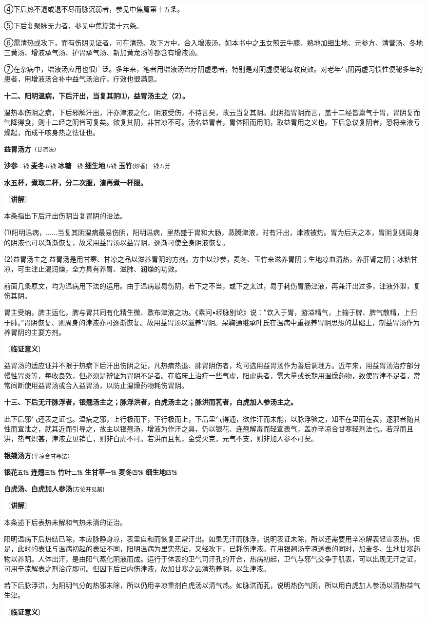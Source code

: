 ④下后热不退或退不尽而脉沉弱者，参见中焦篇第十五条。

⑤下后复聚脉无力者，参见中焦篇第十六条。

⑥需清热或攻下，而有伤阴见证者，可在清热、攻下方中，合入增液汤，如本书中之玉女煎去牛膝、熟地加细生地、元参方、清营汤、冬地三黄汤、增液承气汤、护胃承气汤、新加黄龙汤等都含有增液汤。

⑦在杂病中，增液汤应用也很广泛。多年来，笔者用增液汤治疗阴虚患者，特别是对阴虚便秘每收良效。对老年气阴两虚习惯性便秘多年的患者，用增液汤合补中益气汤治疗，疗效也很满意。

**十二、阳明温病，下后汗出，当复其阴⑴，益胃汤主之（2）。**

温热本伤阴之病，下后邪解汗出，汗亦津液之化，阴液受伤，不待言矣，故云当复其阴。此阴指胃阴而言，盖十二经皆禀气于胃，胃阴复而气降得食，则十二经之阴皆可复矣。欲复其阴，非甘凉不可。汤名益胃者，胃体阳而用阴，取益胃用之义也。下后急议复阴者，恐将来液亏燥起，而成干咳身热之怯证也。

**益胃汤方**<small>（甘凉法）</small>

**沙参**<small>三钱</small>  **麦冬**<small>五钱</small>  **冰糖**<small>一钱</small>  **细生地**<small>五钱</small>  **玉竹**<small>(炒香)一钱五分</small>

**水五杯，煮取二杯，分二次服，渣再煮一杯服。**

〔**讲解**〕

本条指出下后汗出伤阴当复胃阴的治法。

(1)阳明温病，......当复其阴温病最易伤阴，阳明温病，里热盛于胃和大肠，蒸腾津液，时有汗出，津液被灼。胃为后天之本，胃阴复则周身的阴液也可以渐渐恢复，故采用益胃汤以益胃阴，逐渐可使全身阴液恢复。

(2)益胃汤主之    益胃汤是用甘寒、甘凉之品以滋养胃阴的方剂。方中以沙参，麦冬、玉竹来滋养胃阴；生地凉血清热，养肝肾之阴；冰糖甘凉，可生津止渴润燥，全方具有养胃、滋肺、润燥的功效。

前面几条原文，均为温病用下法的运用。由于温病最易伤阴，若下之不当，或下之太过，易于耗伤胃肠津液，再兼汗出过多，津液外泄，复伤其阴。

胃主受纳，脾主运化，脾与胃共同有化精生微、敷布津液之功。《素问•经脉别论》说："饮入于胃，游溢精气，上输于脾、脾气散精，上归于肺。”胃阴恢复、则周身的津液亦可逐渐恢复。故用益胃汤以滋养胃阴。杲鞠通继承叶氏在温病中重视养胃阴思想的基础上，制益胃汤作为养胃阴的主要方剂。

〔**临证意义**〕

益胃汤的适应证并不限于热病下后汗出伤阴之证，凡热病热退、肺胃阴伤者，均可选用益胃汤作为善后调理方。近年来，用益胃汤治疗部分慢性胃炎等，每收良效，但必须是辨证为胃阴不足者。在临床上治疗一些气虚，阳虚患者，需大量或长期用温燥药物，致使胃津不足者，常常间断使用益胃汤或合入益胃汤，以防止温燥药物耗伤胃阴。

**十三、下后无汗脉浮者，银翘汤主之；脉浮洪者，白虎汤主之；脉洪而芤者，白虎加人参汤主之。**

此下后邪气还表之证也。温病之邪，上行极而下，下行极而上，下后里气得通，欲作汗而未能，以脉浮验之，知不在里而在表，逐邪者随其性而宣泄之，就其近而引导之，故主以银翘汤，增液为作汗之具，仍以银花、连翘解毒而轻宣表气，盖亦辛凉合甘寒轻剂法也。若浮而且洪，热气炽甚，津液立见销亡，则非白虎不可。若洪而且芤，金受火克，元气不支，则非加人参不可矣。

**银翘汤方**<small>(辛凉合甘寒法）</small>

**银花**<small>五钱</small>  **连翘**<small>三钱</small>  **竹叶**<small>二钱</small>  **生甘草**<small>一钱</small>  **麦冬**<small>四钱</small>  **细生地**<small>四钱</small>

**白虎汤、白虎加人参汤**<small>(方论并见前)</small>

〔**讲解**〕

本条述下后表热未解和气热未清的证治。

阳明温病下后热结已除，本应脉静身凉，表里自和而恢复正常汗出。如果无汗而脉浮，说明表证未除，所以还需要用辛凉解表轻宣表热。但是，此时的表证与温病初起的表证不同，阳明温病为里实热证，又经攻下，已耗伤津液。在用银翘汤辛凉透表的同时，加麦冬、生地甘寒药物以养阴。人体出汗，是由阳气蒸化阴液而成。运行于体表的卫气司汗孔的开合，热病初起，卫气与邪气交争于肌表，可以出现无汗之证，可用辛凉解表之剂洽疗即可。但因下后已内伤津液，故加甘寒之品清热养阴，以生津液。

若下后脉浮洪，为阳明气分的热邪未除，所以仍用辛凉重剂白虎汤以清气热。如脉洪而芤，说明热伤气阴，所以用白虎加人参汤以清热益气生津。

〔**临证意义**〕
